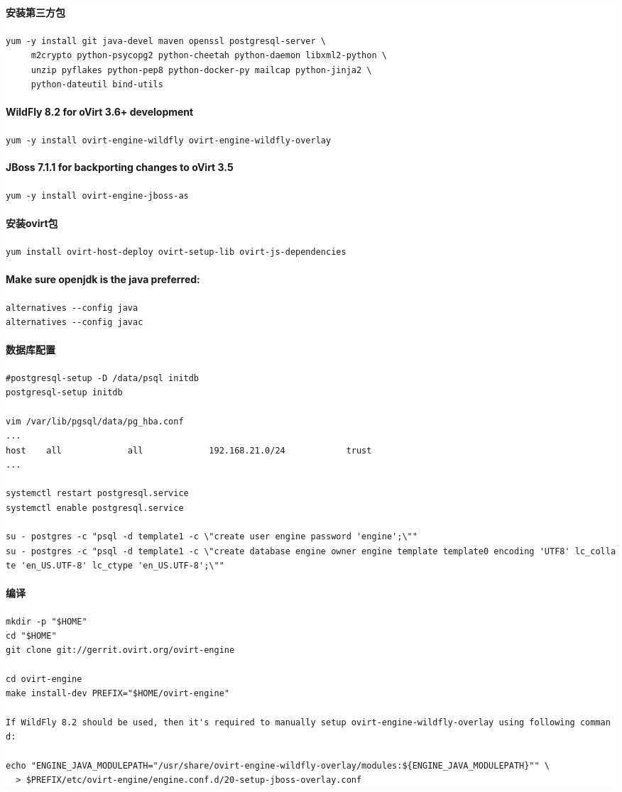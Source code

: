 #### 安装第三方包

```
yum -y install git java-devel maven openssl postgresql-server \
     m2crypto python-psycopg2 python-cheetah python-daemon libxml2-python \
     unzip pyflakes python-pep8 python-docker-py mailcap python-jinja2 \
     python-dateutil bind-utils
```

#### WildFly 8.2 for oVirt 3.6+ development

```
yum -y install ovirt-engine-wildfly ovirt-engine-wildfly-overlay
```

#### JBoss 7.1.1 for backporting changes to oVirt 3.5

```
yum -y install ovirt-engine-jboss-as
```

#### 安装ovirt包

```
yum install ovirt-host-deploy ovirt-setup-lib ovirt-js-dependencies
```

#### Make sure openjdk is the java preferred:

```
alternatives --config java
alternatives --config javac
```

#### 数据库配置

```
#postgresql-setup -D /data/psql initdb
postgresql-setup initdb

vim /var/lib/pgsql/data/pg_hba.conf
...
host    all             all             192.168.21.0/24            trust
...

systemctl restart postgresql.service
systemctl enable postgresql.service

su - postgres -c "psql -d template1 -c \"create user engine password 'engine';\""
su - postgres -c "psql -d template1 -c \"create database engine owner engine template template0 encoding 'UTF8' lc_collate 'en_US.UTF-8' lc_ctype 'en_US.UTF-8';\""
```

#### 编译

```
mkdir -p "$HOME"
cd "$HOME"
git clone git://gerrit.ovirt.org/ovirt-engine

cd ovirt-engine
make install-dev PREFIX="$HOME/ovirt-engine"

If WildFly 8.2 should be used, then it's required to manually setup ovirt-engine-wildfly-overlay using following command:

echo "ENGINE_JAVA_MODULEPATH="/usr/share/ovirt-engine-wildfly-overlay/modules:${ENGINE_JAVA_MODULEPATH}"" \
  > $PREFIX/etc/ovirt-engine/engine.conf.d/20-setup-jboss-overlay.conf
```